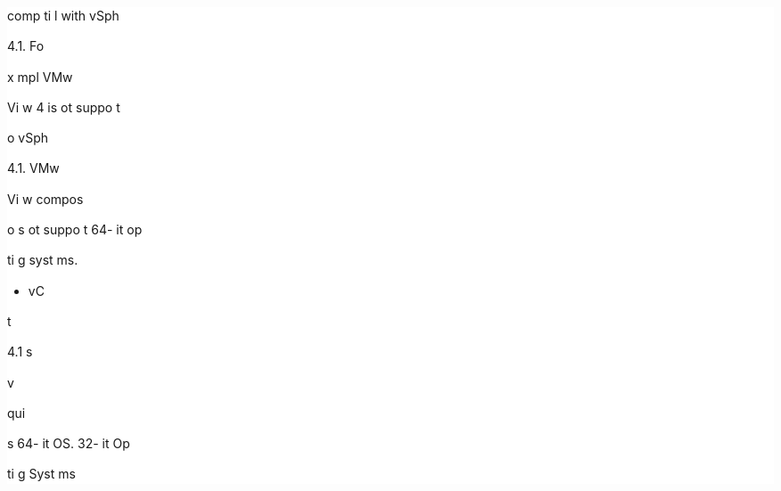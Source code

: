  comp
ti
l
 with vSph


 4.1. Fo
 
x
mpl
 VMw


 Vi
w 4 is 
ot suppo
t

 o
 vSph


 4.1. VMw


 Vi
w compos

 
o
s 
ot suppo
t 64-
it op


ti
g syst
ms. 
- vC

t

 4.1 s

v

 

qui

s 
 64-
it OS. 32-
it Op


ti
g Syst
ms 

